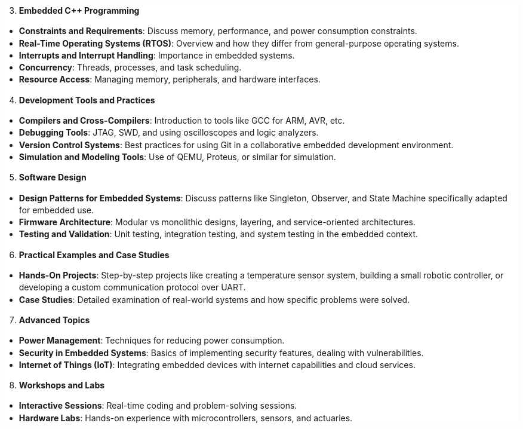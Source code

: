 3. **Embedded C++ Programming**

-   **Constraints and Requirements**: Discuss memory, performance, and power consumption constraints.
-   **Real-Time Operating Systems (RTOS)**: Overview and how they differ from general-purpose operating systems.
-   **Interrupts and Interrupt Handling**: Importance in embedded systems.
-   **Concurrency**: Threads, processes, and task scheduling.
-   **Resource Access**: Managing memory, peripherals, and hardware interfaces.

4. **Development Tools and Practices**

-   **Compilers and Cross-Compilers**: Introduction to tools like GCC for ARM, AVR, etc.
-   **Debugging Tools**: JTAG, SWD, and using oscilloscopes and logic analyzers.
-   **Version Control Systems**: Best practices for using Git in a collaborative embedded development environment.
-   **Simulation and Modeling Tools**: Use of QEMU, Proteus, or similar for simulation.

 5. **Software Design**

-   **Design Patterns for Embedded Systems**: Discuss patterns like Singleton, Observer, and State Machine specifically adapted for embedded use.
-   **Firmware Architecture**: Modular vs monolithic designs, layering, and service-oriented architectures.
-   **Testing and Validation**: Unit testing, integration testing, and system testing in the embedded context.

 6. **Practical Examples and Case Studies**

-   **Hands-On Projects**: Step-by-step projects like creating a temperature sensor system, building a small robotic controller, or developing a custom communication protocol over UART.
-   **Case Studies**: Detailed examination of real-world systems and how specific problems were solved.

7. **Advanced Topics**

-   **Power Management**: Techniques for reducing power consumption.
-   **Security in Embedded Systems**: Basics of implementing security features, dealing with vulnerabilities.
-   **Internet of Things (IoT)**: Integrating embedded devices with internet capabilities and cloud services.

8. **Workshops and Labs**

-   **Interactive Sessions**: Real-time coding and problem-solving sessions.
-   **Hardware Labs**: Hands-on experience with microcontrollers, sensors, and actuaries.
